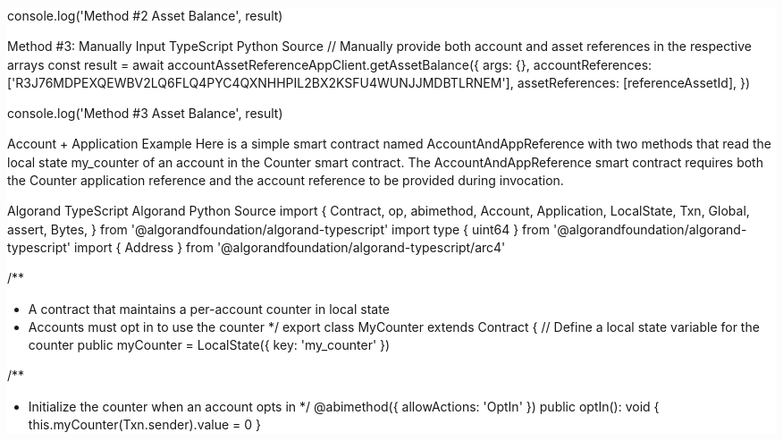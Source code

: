   console.log('Method #2 Asset Balance', result)

Method #3: Manually Input
TypeScript
Python
Source
  // Manually provide both account and asset references in the respective arrays
  const result = await accountAssetReferenceAppClient.getAssetBalance({
    args: {},
    accountReferences: ['R3J76MDPEXQEWBV2LQ6FLQ4PYC4QXNHHPIL2BX2KSFU4WUNJJMDBTLRNEM'],
    assetReferences: [referenceAssetId],
  })

  console.log('Method #3 Asset Balance', result)

Account + Application Example
Here is a simple smart contract named AccountAndAppReference with two methods that read the local state my_counter of an account in the Counter smart contract. The AccountAndAppReference smart contract requires both the Counter application reference and the account reference to be provided during invocation.

Algorand TypeScript
Algorand Python
Source
import {
  Contract,
  op,
  abimethod,
  Account,
  Application,
  LocalState,
  Txn,
  Global,
  assert,
  Bytes,
} from '@algorandfoundation/algorand-typescript'
import type { uint64 } from '@algorandfoundation/algorand-typescript'
import { Address } from '@algorandfoundation/algorand-typescript/arc4'

/**
 * A contract that maintains a per-account counter in local state
 * Accounts must opt in to use the counter
 */
export class MyCounter extends Contract {
  // Define a local state variable for the counter
  public myCounter = LocalState<uint64>({ key: 'my_counter' })

  /**
   * Initialize the counter when an account opts in
   */
  @abimethod({ allowActions: 'OptIn' })
  public optIn(): void {
    this.myCounter(Txn.sender).value = 0
  }
